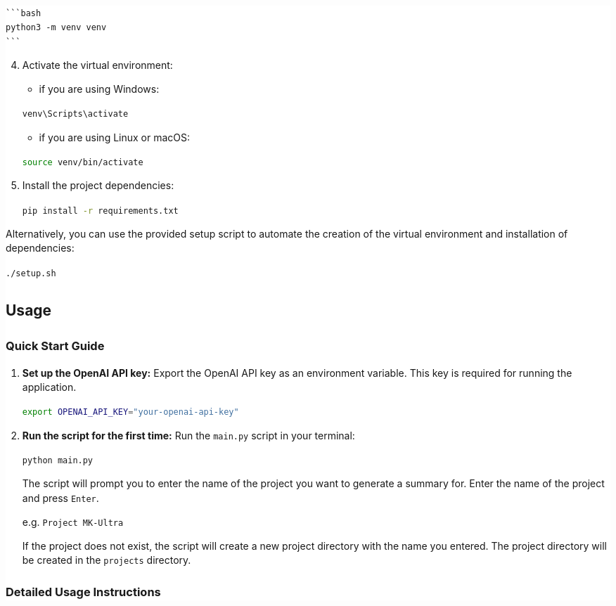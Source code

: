     ```bash
    python3 -m venv venv
    ```
4. Activate the virtual environment:
    * if you are using Windows:

    ```bash
    venv\Scripts\activate
    ```
    * if you are using Linux or macOS:

    ```bash
    source venv/bin/activate
    ```

5. Install the project dependencies:

    ```bash
    pip install -r requirements.txt
    ```

Alternatively, you can use the provided setup script to automate the creation of the virtual environment and installation of dependencies:

```bash
./setup.sh
```

## Usage

### Quick Start Guide

1. **Set up the OpenAI API key:**
   Export the OpenAI API key as an environment variable. This key is required for running the application.

   ```bash
   export OPENAI_API_KEY="your-openai-api-key"
   ```

2. **Run the script for the first time:**
   Run the `main.py` script in your terminal:

   ```bash
   python main.py
   ```

   The script will prompt you to enter the name of the project you want to generate a summary for. Enter the name of the project and press `Enter`.

   e.g. `Project MK-Ultra`

   If the project does not exist, the script will create a new project directory with the name you entered. The project directory will be created in the `projects` directory.

### Detailed Usage Instructions
